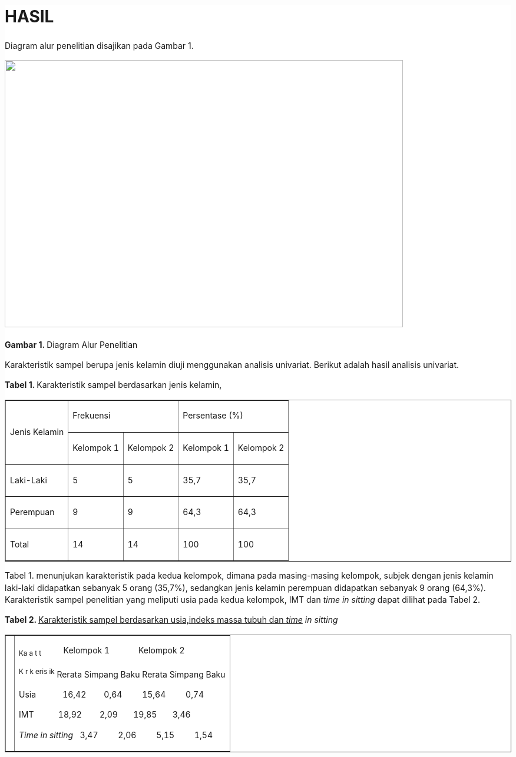 <h1><a name="bookmark8"></a><span class="font2" style="font-weight:bold;"><a name="bookmark9"></a>HASIL</span></h1>
<p><span class="font2">Diagram alur penelitian disajikan pada Gambar 1.</span></p><img src="https://jurnal.harianregional.com/media/75969-2.png" alt="" style="width:507pt;height:341pt;">
<p><span class="font2" style="font-weight:bold;">Gambar 1. </span><span class="font2">Diagram Alur Penelitian</span></p>
<p><span class="font2">Karakteristik sampel berupa jenis kelamin diuji menggunakan analisis univariat. Berikut adalah hasil analisis univariat.</span></p>
<p><span class="font2" style="font-weight:bold;">Tabel 1. </span><span class="font2">Karakteristik sampel berdasarkan jenis kelamin,</span></p>
<table border="1">
<tr><td rowspan="2" style="vertical-align:middle;">
<p><span class="font2">Jenis Kelamin</span></p></td><td colspan="2" style="vertical-align:bottom;">
<p><span class="font2">Frekuensi</span></p></td><td colspan="2" style="vertical-align:bottom;">
<p><span class="font2">Persentase (%)</span></p></td></tr>
<tr><td style="vertical-align:top;">
<p><span class="font2">Kelompok 1</span></p></td><td style="vertical-align:top;">
<p><span class="font2">Kelompok 2</span></p></td><td style="vertical-align:top;">
<p><span class="font2">Kelompok 1</span></p></td><td style="vertical-align:top;">
<p><span class="font2">Kelompok 2</span></p></td></tr>
<tr><td style="vertical-align:bottom;">
<p><span class="font2">Laki-Laki</span></p></td><td style="vertical-align:bottom;">
<p><span class="font2">5</span></p></td><td style="vertical-align:bottom;">
<p><span class="font2">5</span></p></td><td style="vertical-align:bottom;">
<p><span class="font2">35,7</span></p></td><td style="vertical-align:bottom;">
<p><span class="font2">35,7</span></p></td></tr>
<tr><td style="vertical-align:bottom;">
<p><span class="font2">Perempuan</span></p></td><td style="vertical-align:bottom;">
<p><span class="font2">9</span></p></td><td style="vertical-align:bottom;">
<p><span class="font2">9</span></p></td><td style="vertical-align:bottom;">
<p><span class="font2">64,3</span></p></td><td style="vertical-align:bottom;">
<p><span class="font2">64,3</span></p></td></tr>
<tr><td style="vertical-align:top;">
<p><span class="font2">Total</span></p></td><td style="vertical-align:top;">
<p><span class="font2">14</span></p></td><td style="vertical-align:top;">
<p><span class="font2">14</span></p></td><td style="vertical-align:top;">
<p><span class="font2">100</span></p></td><td style="vertical-align:top;">
<p><span class="font2">100</span></p></td></tr>
</table>
<p><span class="font2">Tabel 1. menunjukan karakteristik pada kedua kelompok, dimana pada masing-masing kelompok, subjek dengan jenis kelamin laki-laki didapatkan sebanyak 5 orang (35,7%), sedangkan jenis kelamin perempuan didapatkan sebanyak 9 orang (64,3%). Karakteristik sampel penelitian yang meliputi usia pada kedua kelompok, IMT dan </span><span class="font2" style="font-style:italic;">time in sitting</span><span class="font2"> dapat dilihat pada Tabel 2.</span></p>
<p><span class="font2" style="font-weight:bold;">Tabel 2. </span><span class="font2" style="text-decoration:underline;">Karakteristik sampel berdasarkan usia,indeks massa tubuh dan </span><span class="font2" style="font-style:italic;text-decoration:underline;">time</span><span class="font2" style="font-style:italic;"> in sitting</span></p>
<table border="1">
<tr><td style="vertical-align:top;"></td><td style="vertical-align:top;">
<p><span class="font2"><sub>Ka a t t</sub> &nbsp;&nbsp;&nbsp;&nbsp;&nbsp;&nbsp;&nbsp;&nbsp;&nbsp;Kelompok 1 &nbsp;&nbsp;&nbsp;&nbsp;&nbsp;&nbsp;&nbsp;&nbsp;&nbsp;&nbsp;&nbsp;&nbsp;Kelompok 2</span></p>
<p><span class="font2"><sup>K r k eris ik</sup> Rerata Simpang Baku Rerata Simpang Baku</span></p>
<p><span class="font2">Usia &nbsp;&nbsp;&nbsp;&nbsp;&nbsp;&nbsp;&nbsp;&nbsp;&nbsp;&nbsp;&nbsp;16,42 &nbsp;&nbsp;&nbsp;&nbsp;&nbsp;&nbsp;&nbsp;0,64 &nbsp;&nbsp;&nbsp;&nbsp;&nbsp;&nbsp;&nbsp;&nbsp;15,64 &nbsp;&nbsp;&nbsp;&nbsp;&nbsp;&nbsp;&nbsp;&nbsp;0,74</span></p>
<p><span class="font2">IMT &nbsp;&nbsp;&nbsp;&nbsp;&nbsp;&nbsp;&nbsp;&nbsp;&nbsp;&nbsp;18,92 &nbsp;&nbsp;&nbsp;&nbsp;&nbsp;&nbsp;&nbsp;2,09 &nbsp;&nbsp;&nbsp;&nbsp;&nbsp;&nbsp;19,85 &nbsp;&nbsp;&nbsp;&nbsp;&nbsp;&nbsp;3,46</span></p>
<p><span class="font2" style="font-style:italic;">Time in sitting</span><span class="font2"> &nbsp;&nbsp;3,47 &nbsp;&nbsp;&nbsp;&nbsp;&nbsp;&nbsp;&nbsp;&nbsp;2,06 &nbsp;&nbsp;&nbsp;&nbsp;&nbsp;&nbsp;&nbsp;&nbsp;5,15 &nbsp;&nbsp;&nbsp;&nbsp;&nbsp;&nbsp;&nbsp;&nbsp;1,54</span></p></td></tr>
</table>